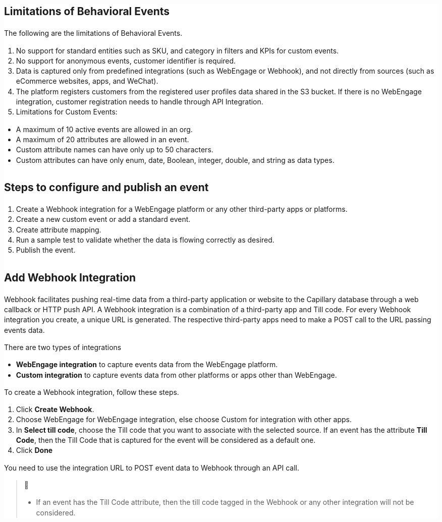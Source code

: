 ## Limitations of Behavioral Events

The following are the limitations of Behavioral Events.

1. No support for standard entities such as SKU, and category in filters and KPIs for custom events.
2. No support for anonymous events, customer identifier is required.
3. Data is captured only from predefined integrations (such as WebEngage or Webhook), and not directly from sources (such as eCommerce websites, apps, and WeChat).
4. The platform registers customers from the registered user profiles data shared in the S3 bucket. If there is no WebEngage integration, customer registration needs to handle through API Integration.
5. Limitations for Custom Events:

* A maximum of 10 active events are allowed in an org.
* A maximum of 20 attributes are allowed in an event.
* Custom attribute names can have only up to 50 characters.
* Custom attributes can have only enum, date, Boolean, integer, double, and string as data types.

## Steps to configure and publish an event

1. Create a Webhook integration for a WebEngage platform or any other third-party apps or platforms.
2. Create a new custom event or add a standard event.
3. Create attribute mapping.
4. Run a sample test to validate whether the data is flowing correctly as desired.
5. Publish the event.

## Add Webhook Integration

Webhook facilitates pushing real-time data from a third-party application or website to the Capillary database through a web callback or HTTP push API. A Webhook integration is a combination of a third-party app and Till code. For every Webhook integration you create, a unique URL is generated. The respective third-party apps need to make a POST call to the URL passing events data.

There are two types of integrations

* **WebEngage integration** to capture events data from the WebEngage platform.
* **Custom integration** to capture events data from other platforms or apps other than WebEngage.

To create a Webhook integration, follow these steps.

1. Click **Create Webhook**.
2. Choose WebEngage for WebEngage integration, else choose Custom for integration with other apps.
3. In **Select till code**, choose the Till code that you want to associate with the selected source. If an event has the attribute **Till Code**, then the Till Code that is captured for the event will be considered as a default one.
4. Click **Done** 

You need to use the integration URL to POST event data to Webhook through an API call.

> 📘
>
> * If an event has the Till Code attribute, then the till code tagged in the Webhook or any other integration will not be considered.
